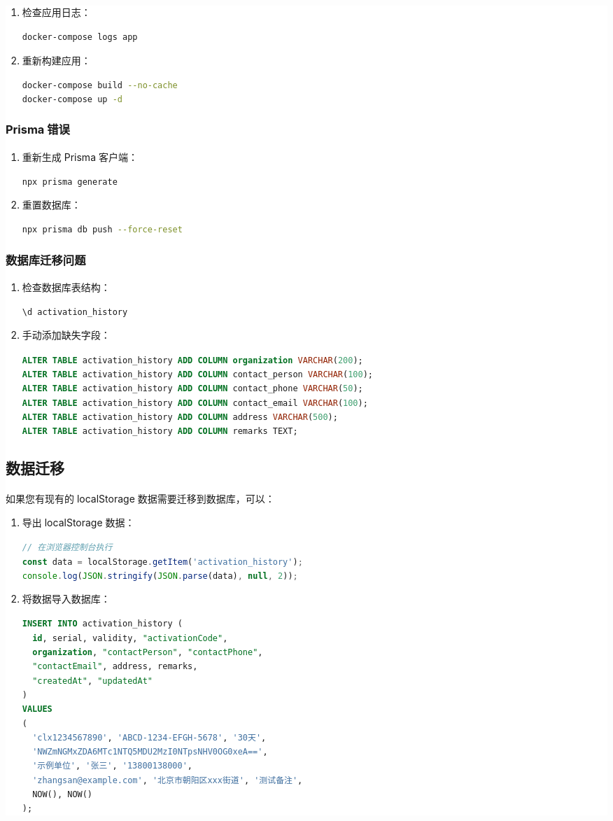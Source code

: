 1. 检查应用日志：
   ```bash
   docker-compose logs app
   ```

2. 重新构建应用：
   ```bash
   docker-compose build --no-cache
   docker-compose up -d
   ```

### Prisma 错误

1. 重新生成 Prisma 客户端：
   ```bash
   npx prisma generate
   ```

2. 重置数据库：
   ```bash
   npx prisma db push --force-reset
   ```

### 数据库迁移问题

1. 检查数据库表结构：
   ```sql
   \d activation_history
   ```

2. 手动添加缺失字段：
   ```sql
   ALTER TABLE activation_history ADD COLUMN organization VARCHAR(200);
   ALTER TABLE activation_history ADD COLUMN contact_person VARCHAR(100);
   ALTER TABLE activation_history ADD COLUMN contact_phone VARCHAR(50);
   ALTER TABLE activation_history ADD COLUMN contact_email VARCHAR(100);
   ALTER TABLE activation_history ADD COLUMN address VARCHAR(500);
   ALTER TABLE activation_history ADD COLUMN remarks TEXT;
   ```

## 数据迁移

如果您有现有的 localStorage 数据需要迁移到数据库，可以：

1. 导出 localStorage 数据：
   ```javascript
   // 在浏览器控制台执行
   const data = localStorage.getItem('activation_history');
   console.log(JSON.stringify(JSON.parse(data), null, 2));
   ```

2. 将数据导入数据库：
   ```sql
   INSERT INTO activation_history (
     id, serial, validity, "activationCode", 
     organization, "contactPerson", "contactPhone", 
     "contactEmail", address, remarks, 
     "createdAt", "updatedAt"
   )
   VALUES 
   (
     'clx1234567890', 'ABCD-1234-EFGH-5678', '30天', 
     'NWZmNGMxZDA6MTc1NTQ5MDU2MzI0NTpsNHV0OG0xeA==',
     '示例单位', '张三', '13800138000',
     'zhangsan@example.com', '北京市朝阳区xxx街道', '测试备注',
     NOW(), NOW()
   );
   ```
